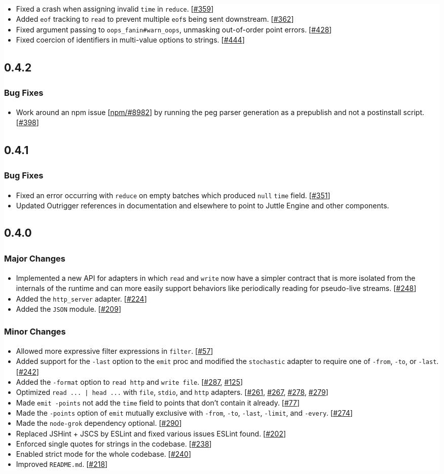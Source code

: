 - Fixed a crash when assigning invalid `time` in `reduce`. [[#359](https://github.com/juttle/juttle/issues/359)]
- Added `eof` tracking to `read` to prevent multiple `eof`s being sent downstream. [[#362](https://github.com/juttle/juttle/pull/362)]
- Fixed argument passing to `oops_fanin#warn_oops`, unmasking out-of-order point errors. [[#428](https://github.com/juttle/juttle/pull/428)]
- Fixed coercion of identifiers in multi-value options to strings. [[#444](https://github.com/juttle/juttle/issues/444)]

## 0.4.2

### Bug Fixes

- Work around an npm issue [[npm/#8982](https://github.com/npm/npm/issues/8982)] by running the peg parser generation as a prepublish and not a postinstall script. [[#398](https://github.com/juttle/juttle/pull/398)]

## 0.4.1

### Bug Fixes

- Fixed an error occurring with `reduce` on empty batches which produced `null` `time` field. [[#351](https://github.com/juttle/juttle/issues/351)]
- Updated Outrigger references in documentation and elsewhere to point to Juttle Engine and other components.

## 0.4.0

### Major Changes

- Implemented a new API for adapters in which `read` and `write` now have a simpler contract that is more isolated from the internals of the runtime and can more easily support behaviors like periodically reading for pseudo-live streams. [[#248](https://github.com/juttle/juttle/pull/248)]
- Added the `http_server` adapter. [[#224](https://github.com/juttle/juttle/pull/224)]
- Added the `JSON` module. [[#209](https://github.com/juttle/juttle/pull/209)]

### Minor Changes

- Allowed more expressive filter expressions in `filter`. [[#57](https://github.com/juttle/juttle/issues/57)]
- Added support for the `-last` option to the `emit` proc and modified the `stochastic` adapter to require one of `-from`, `-to`, or `-last`.
[[#242](https://github.com/juttle/juttle/pull/242)]
- Added the `-format` option to `read http` and `write file`. [[#287](https://github.com/juttle/juttle/issues/287), [#125](https://github.com/juttle/juttle/issues/125)]
- Optimized `read ... | head ...` with `file`, `stdio`, and `http` adapters. [[#261](https://github.com/juttle/juttle/issues/261), [#267](https://github.com/juttle/juttle/pull/267), [#278](https://github.com/juttle/juttle/pull/278), [#279](https://github.com/juttle/juttle/pull/279)]
- Made `emit -points` not add the `time` field to points that don’t contain it already. [[#77](https://github.com/juttle/juttle/issues/77)]
- Made the `-points` option of `emit` mutually exclusive with `-from`, `-to`, `-last`, `-limit`, and `-every`. [[#274](https://github.com/juttle/juttle/pull/274)]
- Made the `node-grok` dependency optional. [[#290](https://github.com/juttle/juttle/pull/290)]
- Replaced JSHint + JSCS by ESLint and fixed various issues ESLint found. [[#202](https://github.com/juttle/juttle/issues/202)]
- Enforced single quotes for strings in the codebase. [[#238](https://github.com/juttle/juttle/pull/238)]
- Enabled strict mode for the whole codebase. [[#240](https://github.com/juttle/juttle/issues/240)]
- Improved `README.md`. [[#218](https://github.com/juttle/juttle/pull/218)]
